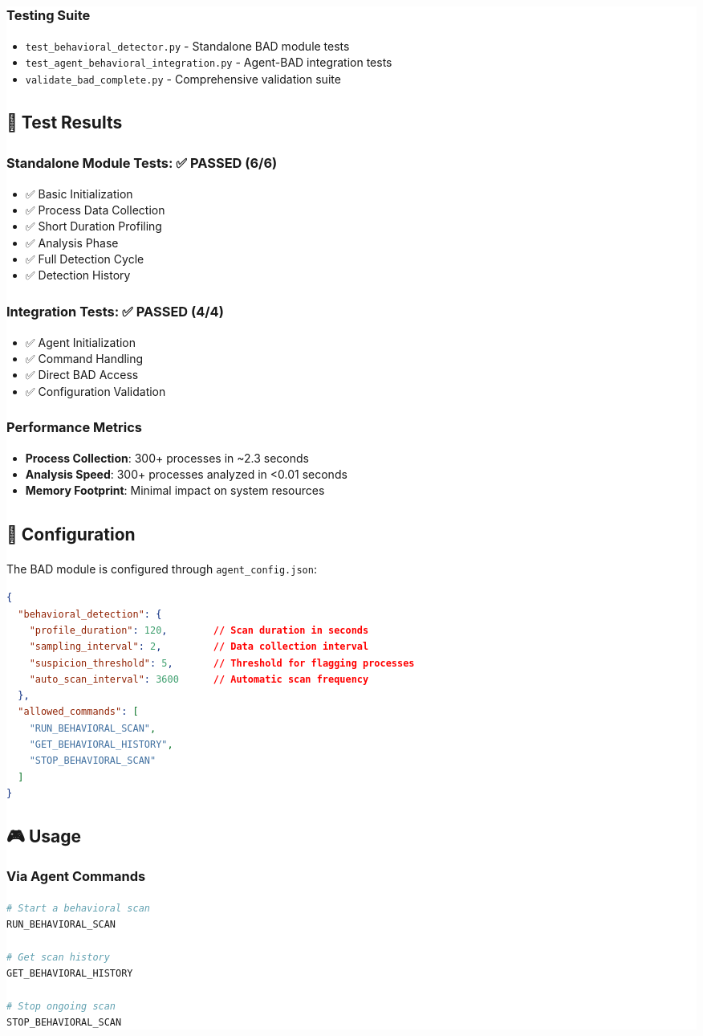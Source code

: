 ### Testing Suite
- `test_behavioral_detector.py` - Standalone BAD module tests
- `test_agent_behavioral_integration.py` - Agent-BAD integration tests
- `validate_bad_complete.py` - Comprehensive validation suite

## 🧪 Test Results

### Standalone Module Tests: ✅ PASSED (6/6)
- ✅ Basic Initialization
- ✅ Process Data Collection
- ✅ Short Duration Profiling
- ✅ Analysis Phase
- ✅ Full Detection Cycle
- ✅ Detection History

### Integration Tests: ✅ PASSED (4/4)
- ✅ Agent Initialization
- ✅ Command Handling
- ✅ Direct BAD Access
- ✅ Configuration Validation

### Performance Metrics
- **Process Collection**: 300+ processes in ~2.3 seconds
- **Analysis Speed**: 300+ processes analyzed in <0.01 seconds
- **Memory Footprint**: Minimal impact on system resources

## 🔧 Configuration

The BAD module is configured through `agent_config.json`:

```json
{
  "behavioral_detection": {
    "profile_duration": 120,        // Scan duration in seconds
    "sampling_interval": 2,         // Data collection interval
    "suspicion_threshold": 5,       // Threshold for flagging processes
    "auto_scan_interval": 3600      // Automatic scan frequency
  },
  "allowed_commands": [
    "RUN_BEHAVIORAL_SCAN",
    "GET_BEHAVIORAL_HISTORY",
    "STOP_BEHAVIORAL_SCAN"
  ]
}
```

## 🎮 Usage

### Via Agent Commands
```bash
# Start a behavioral scan
RUN_BEHAVIORAL_SCAN

# Get scan history
GET_BEHAVIORAL_HISTORY

# Stop ongoing scan
STOP_BEHAVIORAL_SCAN
```
